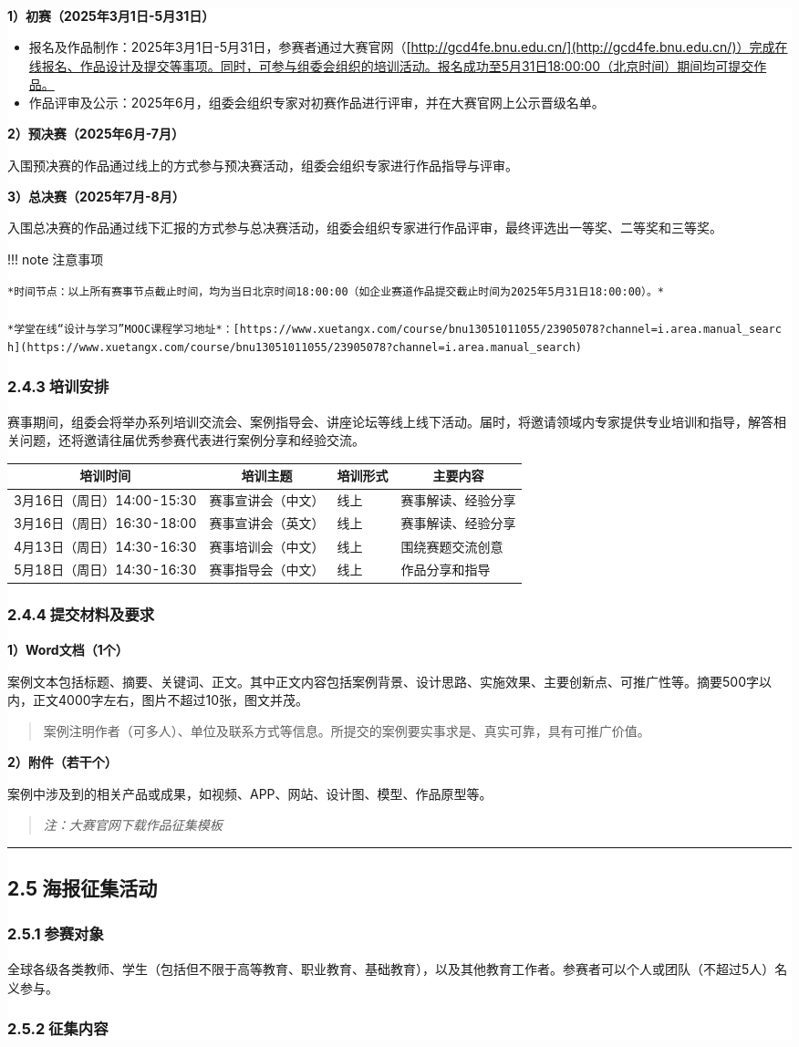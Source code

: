 **1）初赛（2025年3月1日-5月31日）**

- 报名及作品制作：2025年3月1日-5月31日，参赛者通过大赛官网（[http://gcd4fe.bnu.edu.cn/](http://gcd4fe.bnu.edu.cn/)）完成在线报名、作品设计及提交等事项。同时，可参与组委会组织的培训活动。报名成功至5月31日18:00:00（北京时间）期间均可提交作品。
- 作品评审及公示：2025年6月，组委会组织专家对初赛作品进行评审，并在大赛官网上公示晋级名单。

**2）预决赛（2025年6月-7月）**

入围预决赛的作品通过线上的方式参与预决赛活动，组委会组织专家进行作品指导与评审。

**3）总决赛（2025年7月-8月）**

入围总决赛的作品通过线下汇报的方式参与总决赛活动，组委会组织专家进行作品评审，最终评选出一等奖、二等奖和三等奖。

!!! note 注意事项

    *时间节点：以上所有赛事节点截止时间，均为当日北京时间18:00:00（如企业赛道作品提交截止时间为2025年5月31日18:00:00）。*
    
    *学堂在线“设计与学习”MOOC课程学习地址*：[https://www.xuetangx.com/course/bnu13051011055/23905078?channel=i.area.manual_search](https://www.xuetangx.com/course/bnu13051011055/23905078?channel=i.area.manual_search)

### 2.4.3 培训安排

赛事期间，组委会将举办系列培训交流会、案例指导会、讲座论坛等线上线下活动。届时，将邀请领域内专家提供专业培训和指导，解答相关问题，还将邀请往届优秀参赛代表进行案例分享和经验交流。

| 培训时间 | 培训主题 | 培训形式 | 主要内容 |
| --- | --- | --- | --- |
| 3月16日（周日）14:00-15:30 | 赛事宣讲会（中文） | 线上 | 赛事解读、经验分享 |
| 3月16日（周日）16:30-18:00 | 赛事宣讲会（英文） | 线上 | 赛事解读、经验分享 |
| 4月13日（周日）14:30-16:30 | 赛事培训会（中文） | 线上 | 围绕赛题交流创意 |
| 5月18日（周日）14:30-16:30 | 赛事指导会（中文） | 线上 | 作品分享和指导 |

### 2.4.4 提交材料及要求

**1）Word文档（1个）**

案例文本包括标题、摘要、关键词、正文。其中正文内容包括案例背景、设计思路、实施效果、主要创新点、可推广性等。摘要500字以内，正文4000字左右，图片不超过10张，图文并茂。

>案例注明作者（可多人）、单位及联系方式等信息。所提交的案例要实事求是、真实可靠，具有可推广价值。

**2）附件（若干个）**

案例中涉及到的相关产品或成果，如视频、APP、网站、设计图、模型、作品原型等。

>*注：大赛官网下载作品征集模板*

___

## 2.5 海报征集活动

### 2.5.1 参赛对象

全球各级各类教师、学生（包括但不限于高等教育、职业教育、基础教育），以及其他教育工作者。参赛者可以个人或团队（不超过5人）名义参与。

### 2.5.2 征集内容
